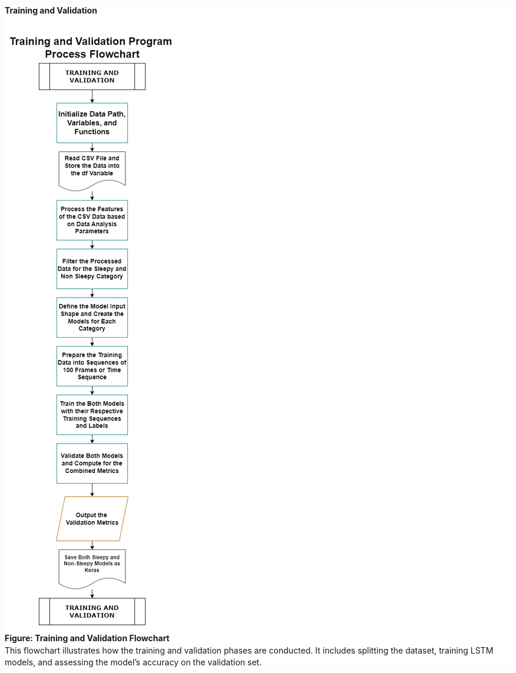 #### Training and Validation
![Training and Validation Flowchart](/Images/Training_and_Validation_Flowchart.png)  
**Figure: Training and Validation Flowchart**  
This flowchart illustrates how the training and validation phases are conducted. It includes splitting the dataset, training LSTM models, and assessing the model’s accuracy on the validation set.
